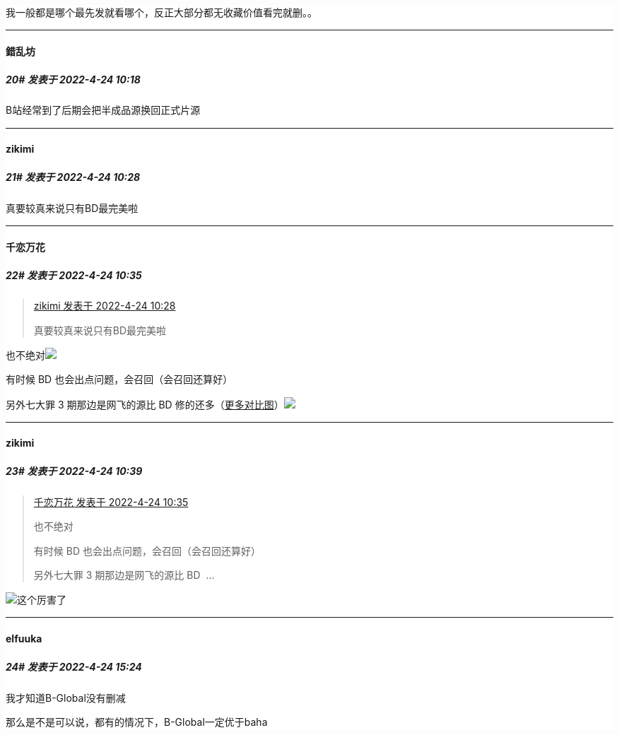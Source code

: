 我一般都是哪个最先发就看哪个，反正大部分都无收藏价值看完就删。。

*****

####  錯乱坊  
##### 20#       发表于 2022-4-24 10:18

B站经常到了后期会把半成品源换回正式片源

*****

####  zikimi  
##### 21#       发表于 2022-4-24 10:28

真要较真来说只有BD最完美啦

*****

####  千恋万花  
##### 22#       发表于 2022-4-24 10:35

<blockquote><a href="httphttps://bbs.saraba1st.com/2b/forum.php?mod=redirect&amp;goto=findpost&amp;pid=55564761&amp;ptid=2066081" target="_blank">zikimi 发表于 2022-4-24 10:28</a>

真要较真来说只有BD最完美啦</blockquote>
也不绝对<img src="https://static.saraba1st.com/image/smiley/face2017/068.png" referrerpolicy="no-referrer">

有时候 BD 也会出点问题，会召回（会召回还算好）

另外七大罪 3 期那边是网飞的源比 BD 修的还多（[更多对比图](https://twitter.com/g6xa3awstGCEljS/status/1449338970576351240)）<img src="https://p.sda1.dev/5/1c8119608b149246bdeac4bb87fe34e5/g6xa3awstGCEljS-1449338970576351240-img1.jpg" referrerpolicy="no-referrer">

*****

####  zikimi  
##### 23#       发表于 2022-4-24 10:39

<blockquote><a href="httphttps://bbs.saraba1st.com/2b/forum.php?mod=redirect&amp;goto=findpost&amp;pid=55564852&amp;ptid=2066081" target="_blank">千恋万花 发表于 2022-4-24 10:35</a>

也不绝对

有时候 BD 也会出点问题，会召回（会召回还算好）

另外七大罪 3 期那边是网飞的源比 BD  ...</blockquote>
<img src="https://static.saraba1st.com/image/smiley/face2017/067.png" referrerpolicy="no-referrer">这个厉害了

*****

####  elfuuka  
##### 24#       发表于 2022-4-24 15:24

我才知道B-Global没有删减

那么是不是可以说，都有的情况下，B-Global一定优于baha
